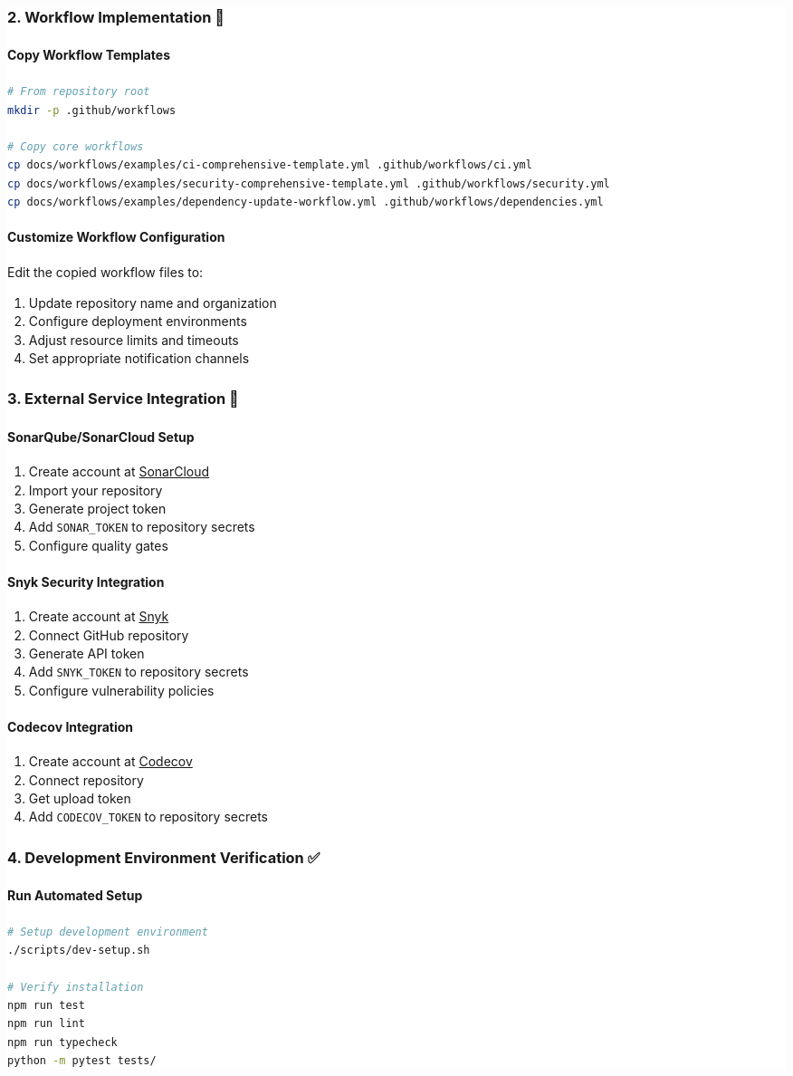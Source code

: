### 2. Workflow Implementation 🔄

#### Copy Workflow Templates
```bash
# From repository root
mkdir -p .github/workflows

# Copy core workflows
cp docs/workflows/examples/ci-comprehensive-template.yml .github/workflows/ci.yml
cp docs/workflows/examples/security-comprehensive-template.yml .github/workflows/security.yml
cp docs/workflows/examples/dependency-update-workflow.yml .github/workflows/dependencies.yml
```

#### Customize Workflow Configuration
Edit the copied workflow files to:
1. Update repository name and organization
2. Configure deployment environments
3. Adjust resource limits and timeouts
4. Set appropriate notification channels

### 3. External Service Integration 🔌

#### SonarQube/SonarCloud Setup
1. Create account at [SonarCloud](https://sonarcloud.io/)
2. Import your repository
3. Generate project token
4. Add `SONAR_TOKEN` to repository secrets
5. Configure quality gates

#### Snyk Security Integration
1. Create account at [Snyk](https://snyk.io/)
2. Connect GitHub repository
3. Generate API token
4. Add `SNYK_TOKEN` to repository secrets
5. Configure vulnerability policies

#### Codecov Integration
1. Create account at [Codecov](https://codecov.io/)
2. Connect repository
3. Get upload token
4. Add `CODECOV_TOKEN` to repository secrets

### 4. Development Environment Verification ✅

#### Run Automated Setup
```bash
# Setup development environment
./scripts/dev-setup.sh

# Verify installation
npm run test
npm run lint
npm run typecheck
python -m pytest tests/
```
